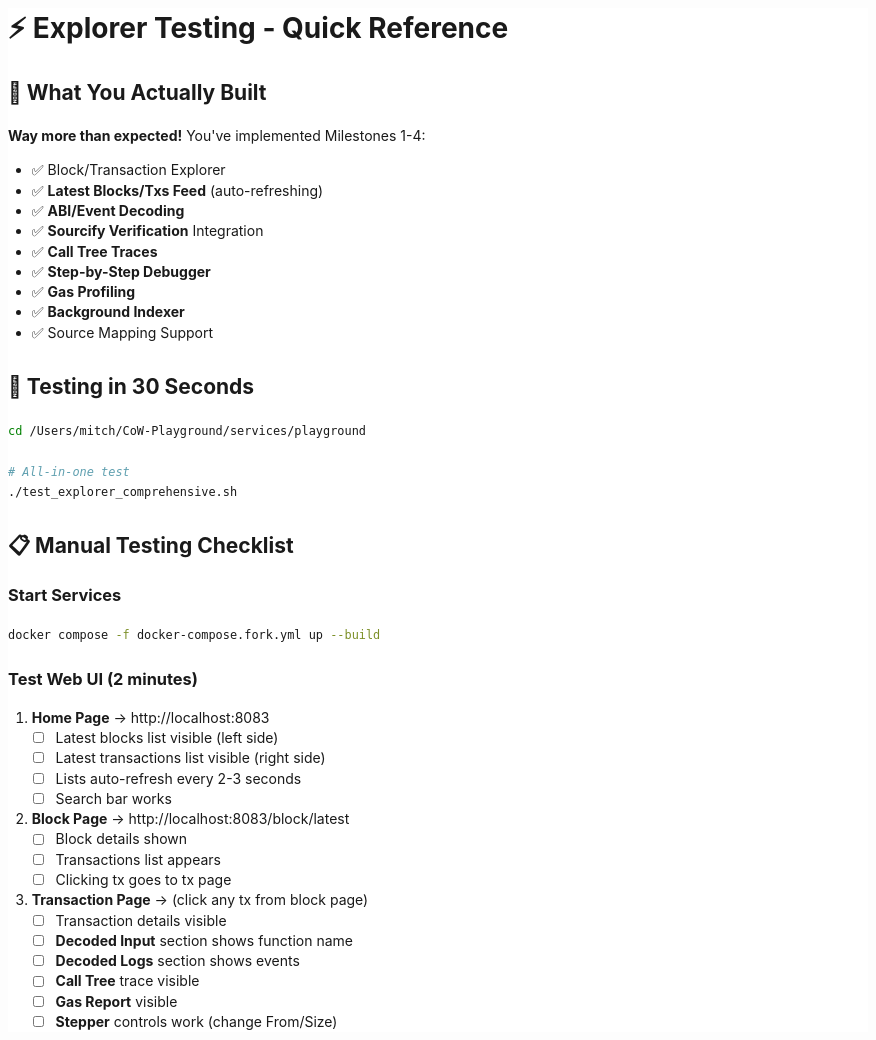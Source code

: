 # ⚡ Explorer Testing - Quick Reference

## 🎯 What You Actually Built

**Way more than expected!** You've implemented Milestones 1-4:

- ✅ Block/Transaction Explorer
- ✅ **Latest Blocks/Txs Feed** (auto-refreshing)
- ✅ **ABI/Event Decoding**
- ✅ **Sourcify Verification** Integration
- ✅ **Call Tree Traces**
- ✅ **Step-by-Step Debugger**
- ✅ **Gas Profiling**
- ✅ **Background Indexer**
- ✅ Source Mapping Support

## 🚀 Testing in 30 Seconds

```bash
cd /Users/mitch/CoW-Playground/services/playground

# All-in-one test
./test_explorer_comprehensive.sh
```

## 📋 Manual Testing Checklist

### Start Services
```bash
docker compose -f docker-compose.fork.yml up --build
```

### Test Web UI (2 minutes)

1. **Home Page** → http://localhost:8083
   - [ ] Latest blocks list visible (left side)
   - [ ] Latest transactions list visible (right side)
   - [ ] Lists auto-refresh every 2-3 seconds
   - [ ] Search bar works

2. **Block Page** → http://localhost:8083/block/latest
   - [ ] Block details shown
   - [ ] Transactions list appears
   - [ ] Clicking tx goes to tx page

3. **Transaction Page** → (click any tx from block page)
   - [ ] Transaction details visible
   - [ ] **Decoded Input** section shows function name
   - [ ] **Decoded Logs** section shows events
   - [ ] **Call Tree** trace visible
   - [ ] **Gas Report** visible
   - [ ] **Stepper** controls work (change From/Size)
